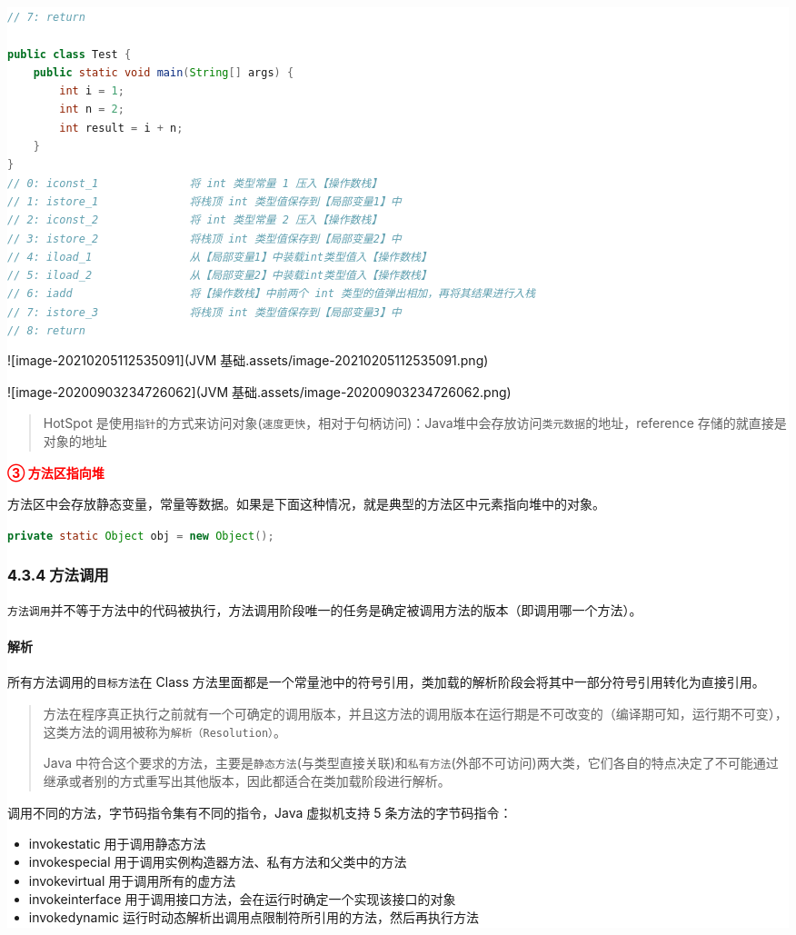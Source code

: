 ```java
// 7: return

public class Test {
    public static void main(String[] args) {
        int i = 1;
        int n = 2;
        int result = i + n;
    }
}
// 0: iconst_1				将 int 类型常量 1 压入【操作数栈】
// 1: istore_1				将栈顶 int 类型值保存到【局部变量1】中
// 2: iconst_2				将 int 类型常量 2 压入【操作数栈】
// 3: istore_2				将栈顶 int 类型值保存到【局部变量2】中
// 4: iload_1				从【局部变量1】中装载int类型值入【操作数栈】
// 5: iload_2				从【局部变量2】中装载int类型值入【操作数栈】
// 6: iadd					将【操作数栈】中前两个 int 类型的值弹出相加，再将其结果进行入栈
// 7: istore_3				将栈顶 int 类型值保存到【局部变量3】中
// 8: return
```

![image-20210205112535091](JVM 基础.assets/image-20210205112535091.png)

![image-20200903234726062](JVM 基础.assets/image-20200903234726062.png)

> HotSpot 是使用``指针``的方式来访问对象(`速度更快`，相对于句柄访问)：Java堆中会存放访问``类元数据``的地址，reference 存储的就直接是对象的地址

**<font color=red>③ 方法区指向堆</font>**

方法区中会存放静态变量，常量等数据。如果是下面这种情况，就是典型的方法区中元素指向堆中的对象。

```java
private static Object obj = new Object();
```

### 4.3.4 方法调用

`方法调用`并不等于方法中的代码被执行，方法调用阶段唯一的任务是确定被调用方法的版本（即调用哪一个方法）。

#### 解析

所有方法调用的`目标方法`在 Class 方法里面都是一个常量池中的符号引用，类加载的解析阶段会将其中一部分符号引用转化为直接引用。

> 方法在程序真正执行之前就有一个可确定的调用版本，并且这方法的调用版本在运行期是不可改变的（编译期可知，运行期不可变），这类方法的调用被称为`解析（Resolution）`。
>
> Java 中符合这个要求的方法，主要是`静态方法`(与类型直接关联)和`私有方法`(外部不可访问)两大类，它们各自的特点决定了不可能通过继承或者别的方式重写出其他版本，因此都适合在类加载阶段进行解析。

调用不同的方法，字节码指令集有不同的指令，Java 虚拟机支持 5 条方法的字节码指令：

* invokestatic 用于调用静态方法
* invokespecial 用于调用实例构造器方法、私有方法和父类中的方法
* invokevirtual 用于调用所有的虚方法
* invokeinterface 用于调用接口方法，会在运行时确定一个实现该接口的对象
* invokedynamic 运行时动态解析出调用点限制符所引用的方法，然后再执行方法
